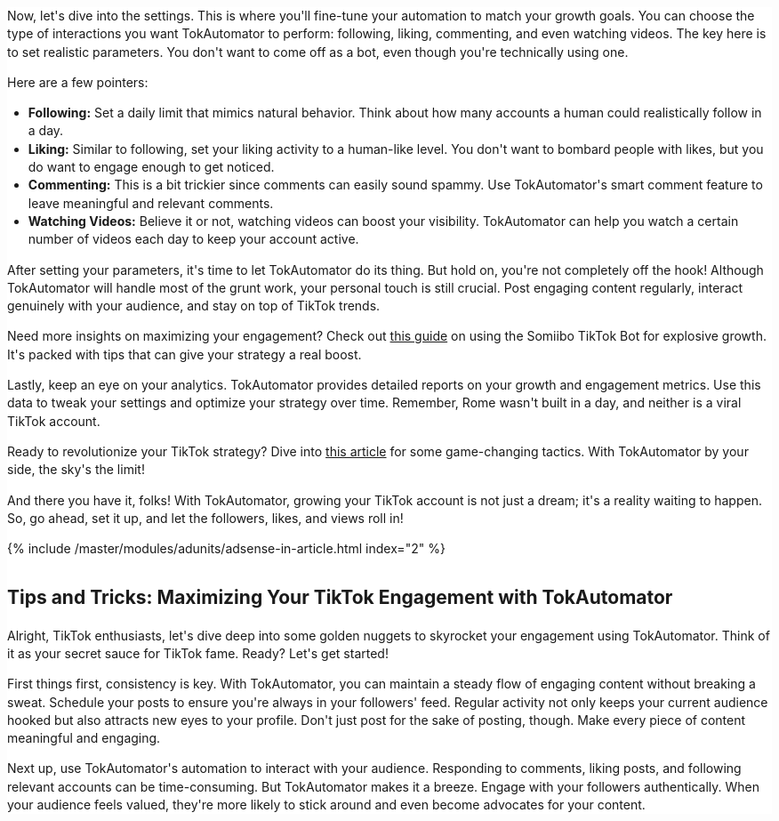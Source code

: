 Now, let's dive into the settings. This is where you'll fine-tune your automation to match your growth goals. You can choose the type of interactions you want TokAutomator to perform: following, liking, commenting, and even watching videos. The key here is to set realistic parameters. You don't want to come off as a bot, even though you're technically using one. 

Here are a few pointers:
- **Following:** Set a daily limit that mimics natural behavior. Think about how many accounts a human could realistically follow in a day.
- **Liking:** Similar to following, set your liking activity to a human-like level. You don't want to bombard people with likes, but you do want to engage enough to get noticed.
- **Commenting:** This is a bit trickier since comments can easily sound spammy. Use TokAutomator's smart comment feature to leave meaningful and relevant comments.
- **Watching Videos:** Believe it or not, watching videos can boost your visibility. TokAutomator can help you watch a certain number of videos each day to keep your account active.

After setting your parameters, it's time to let TokAutomator do its thing. But hold on, you're not completely off the hook! Although TokAutomator will handle most of the grunt work, your personal touch is still crucial. Post engaging content regularly, interact genuinely with your audience, and stay on top of TikTok trends.

Need more insights on maximizing your engagement? Check out [this guide](https://tokautomator.com/blog/how-to-use-the-somiibo-tiktok-bot-for-explosive-account-growth) on using the Somiibo TikTok Bot for explosive growth. It's packed with tips that can give your strategy a real boost.

Lastly, keep an eye on your analytics. TokAutomator provides detailed reports on your growth and engagement metrics. Use this data to tweak your settings and optimize your strategy over time. Remember, Rome wasn't built in a day, and neither is a viral TikTok account.

Ready to revolutionize your TikTok strategy? Dive into [this article](https://tokautomator.com/blog/how-can-somiibo-revolutionize-your-tiktok-strategy) for some game-changing tactics. With TokAutomator by your side, the sky's the limit!

And there you have it, folks! With TokAutomator, growing your TikTok account is not just a dream; it's a reality waiting to happen. So, go ahead, set it up, and let the followers, likes, and views roll in!

{% include /master/modules/adunits/adsense-in-article.html index="2" %}

## Tips and Tricks: Maximizing Your TikTok Engagement with TokAutomator

Alright, TikTok enthusiasts, let's dive deep into some golden nuggets to skyrocket your engagement using TokAutomator. Think of it as your secret sauce for TikTok fame. Ready? Let's get started!

First things first, consistency is key. With TokAutomator, you can maintain a steady flow of engaging content without breaking a sweat. Schedule your posts to ensure you're always in your followers' feed. Regular activity not only keeps your current audience hooked but also attracts new eyes to your profile. Don't just post for the sake of posting, though. Make every piece of content meaningful and engaging.

Next up, use TokAutomator's automation to interact with your audience. Responding to comments, liking posts, and following relevant accounts can be time-consuming. But TokAutomator makes it a breeze. Engage with your followers authentically. When your audience feels valued, they're more likely to stick around and even become advocates for your content.
